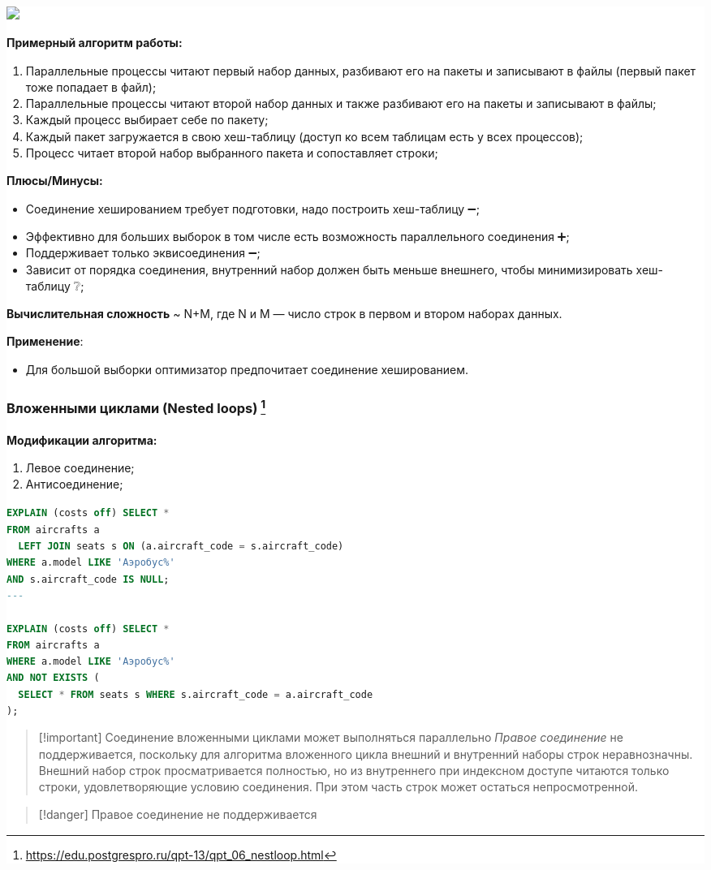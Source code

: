 ![](Pasted%20image%2020240412004720.png)

**Примерный алгоритм работы:**
1. Параллельные процессы читают первый набор данных, разбивают его на пакеты и записывают в файлы (первый пакет тоже попадает в файл);
2. Параллельные процессы читают второй набор данных и также разбивают его на пакеты и записывают в файлы;
3. Каждый процесс выбирает себе по пакету;
4. Каждый пакет загружается в свою хеш-таблицу (доступ ко всем таблицам есть у всех процессов);
5. Процесс читает второй набор выбранного пакета и сопоставляет строки;

**Плюсы/Минусы:**
- Соединение хешированием требует подготовки, надо построить хеш-таблицу ➖;
* Эффективно для больших выборок в том числе есть возможность параллельного соединения ➕;
* Поддерживает только эквисоединения ➖;
* Зависит от порядка соединения, внутренний набор должен быть меньше внешнего, чтобы минимизировать хеш-таблицу ❔;

**Вычислительная сложность**
~ N+M, где N и M — число строк в первом и втором наборах данных.

**Применение**:
- Для большой выборки оптимизатор предпочитает соединение хешированием.



### Вложенными циклами (Nested loops) [^10]

**Модификации алгоритма:**
1. Левое соединение;
2. Антисоединение;
```sql
EXPLAIN (costs off) SELECT * 
FROM aircrafts a
  LEFT JOIN seats s ON (a.aircraft_code = s.aircraft_code) 
WHERE a.model LIKE 'Аэробус%'
AND s.aircraft_code IS NULL;
---

EXPLAIN (costs off) SELECT * 
FROM aircrafts a
WHERE a.model LIKE 'Аэробус%'
AND NOT EXISTS (
  SELECT * FROM seats s WHERE s.aircraft_code = a.aircraft_code
);
```

>[!important] Соединение вложенными циклами может выполняться параллельно
>_Правое соединение_ не поддерживается, поскольку для алгоритма вложенного цикла внешний и внутренний наборы строк неравнозначны. Внешний набор строк просматривается полностью, но из внутреннего при индексном доступе читаются только строки, удовлетворяющие условию соединения. При этом часть строк может остаться непросмотренной.

>[!danger] Правое соединение не поддерживается 


[^1]: https://postgrespro.ru/education/courses/QPT
[^10]: https://edu.postgrespro.ru/qpt-13/qpt_06_nestloop.html
[^11]: https://edu.postgrespro.ru/qpt-13/qpt_07_hashjoin.html